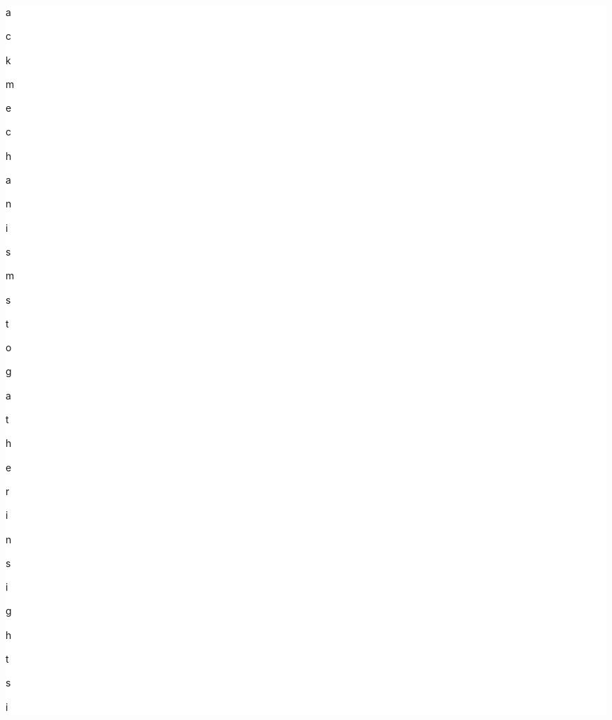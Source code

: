 a

c

k

 

m

e

c

h

a

n

i

s

m

s

 

t

o

 

g

a

t

h

e

r

 

i

n

s

i

g

h

t

s

 

i
